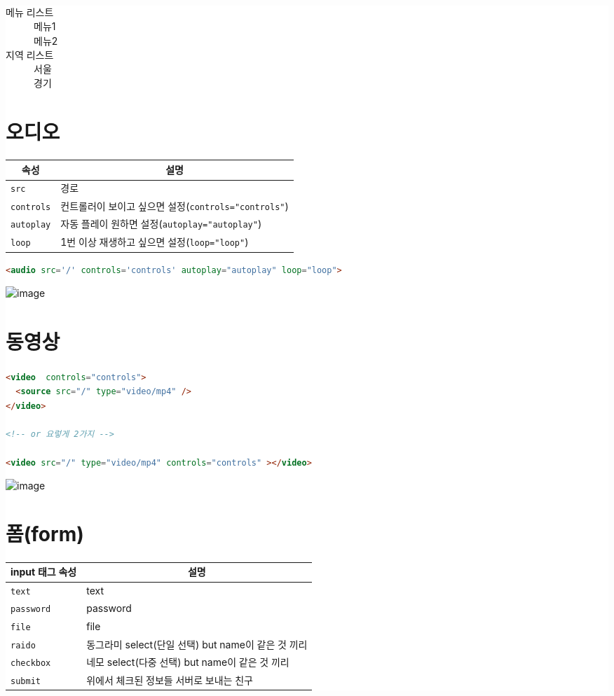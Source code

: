 <dl>
  <dt>메뉴 리스트</dt>
  <dd>메뉴1</dd>
  <dd>메뉴2</dd>

  <dt>지역 리스트</dt>
  <dd>서울</dd>
  <dd>경기</dd>
</dl>

# 오디오

| 속성 | 설명 |
| -- | -- |
| `src` | 경로 |
| `controls` | 컨트롤러이 보이고 싶으면 설정(`controls="controls"`) |
| `autoplay` | 자동 플레이 원하면 설정(`autoplay="autoplay"`) |
| `loop` | 1번 이상 재생하고 싶으면 설정(`loop="loop"`) |

```html
<audio src='/' controls='controls' autoplay="autoplay" loop="loop">
```
![image](https://user-images.githubusercontent.com/77317312/139515683-8961b5e8-e7ae-4ed2-9200-70534735b5b7.png)

  
# 동영상
```HTML
<video  controls="controls">
  <source src="/" type="video/mp4" />
</video>

<!-- or 요렇게 2가지 -->

<video src="/" type="video/mp4" controls="controls" ></video>
```

![image](https://user-images.githubusercontent.com/77317312/139515696-99d3914b-4057-4648-9722-a9a844b9af3b.png)


# 폼(form)

| input 태그 속성 | 설명 |
| -- | -- |
| `text` | text |
| `password` | password |
| `file` | file |
| `raido` | 동그라미 select(단일 선택) but name이 같은 것 끼리 |
| `checkbox` | 네모 select(다중 선택) but name이 같은 것 끼리 |
| `submit` | 위에서 체크된 정보들 서버로 보내는 친구 |
